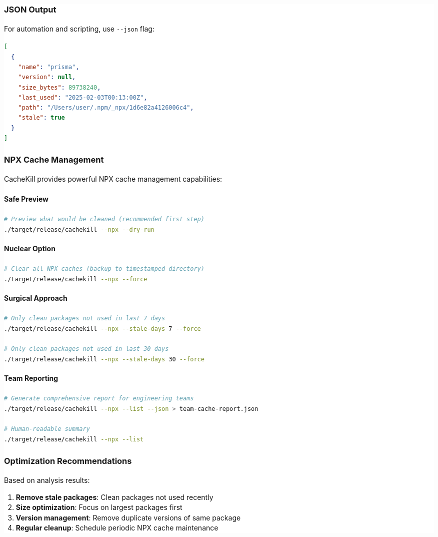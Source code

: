 ### JSON Output

For automation and scripting, use `--json` flag:

```json
[
  {
    "name": "prisma",
    "version": null,
    "size_bytes": 89738240,
    "last_used": "2025-02-03T00:13:00Z",
    "path": "/Users/user/.npm/_npx/1d6e82a4126006c4",
    "stale": true
  }
]
```

### NPX Cache Management

CacheKill provides powerful NPX cache management capabilities:

#### Safe Preview
```bash
# Preview what would be cleaned (recommended first step)
./target/release/cachekill --npx --dry-run
```

#### Nuclear Option
```bash
# Clear all NPX caches (backup to timestamped directory)
./target/release/cachekill --npx --force
```

#### Surgical Approach
```bash
# Only clean packages not used in last 7 days
./target/release/cachekill --npx --stale-days 7 --force

# Only clean packages not used in last 30 days
./target/release/cachekill --npx --stale-days 30 --force
```

#### Team Reporting
```bash
# Generate comprehensive report for engineering teams
./target/release/cachekill --npx --list --json > team-cache-report.json

# Human-readable summary
./target/release/cachekill --npx --list
```

### Optimization Recommendations

Based on analysis results:
1. **Remove stale packages**: Clean packages not used recently
2. **Size optimization**: Focus on largest packages first
3. **Version management**: Remove duplicate versions of same package
4. **Regular cleanup**: Schedule periodic NPX cache maintenance
